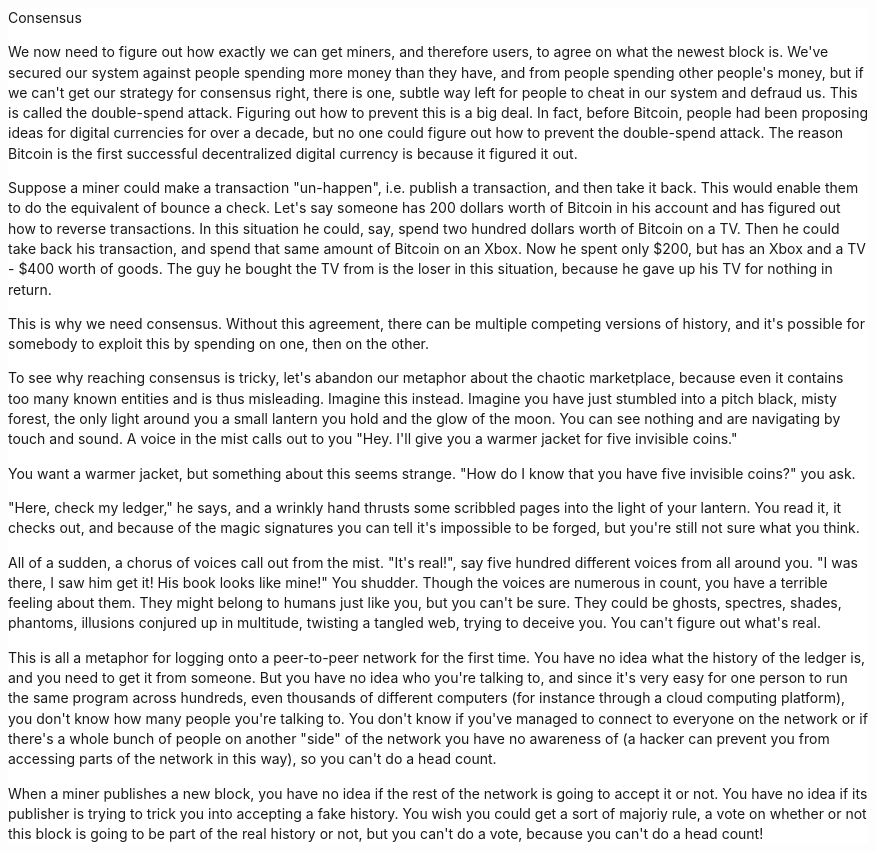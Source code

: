 Consensus

We now need to figure out how exactly we can get miners, and therefore users, to agree on what the newest block is. We've secured our system against people spending more money than they have, and from people spending other people's money, but if we can't get our strategy for consensus right, there is one, subtle way left for people to cheat in our system and defraud us. This is called the double-spend attack. Figuring out how to prevent this is a big deal. In fact, before Bitcoin, people had been proposing ideas for digital currencies for over a decade, but no one could figure out how to prevent the double-spend attack. The reason Bitcoin is the first successful decentralized digital currency is because it figured it out. 

Suppose a miner could make a transaction "un-happen", i.e. publish a transaction, and then take it back. This would enable them to do the equivalent of bounce a check. Let's say someone has 200 dollars worth of Bitcoin in his account and has figured out how to reverse transactions. In this situation he could, say, spend two hundred dollars worth of Bitcoin on a TV. Then he could take back his transaction, and spend that same amount of Bitcoin on an Xbox. Now he spent only $200, but has an Xbox and a TV - $400 worth of goods. The guy he bought the TV from is the loser in this situation, because he gave up his TV for nothing in return. 

This is why we need consensus. Without this agreement, there can be multiple competing versions of history, and it's possible for somebody to exploit this by spending on one, then on the other. 

To see why reaching consensus is tricky, let's abandon our metaphor about the chaotic marketplace, because even it contains too many known entities and is thus misleading. Imagine this instead. Imagine you have just stumbled into a pitch black, misty forest, the only light around you a small lantern you hold and the glow of the moon. You can see nothing and are navigating by touch and sound. A voice in the mist calls out to you "Hey. I'll give you a warmer jacket for five invisible coins." 

You want a warmer jacket, but something about this seems strange. "How do I know that you have five invisible coins?" you ask. 

"Here, check my ledger," he says, and a wrinkly hand thrusts some scribbled pages into the light of your lantern. You read it, it checks out, and because of the magic signatures you can tell it's impossible to be forged, but you're still not sure what you think. 

All of a sudden, a chorus of voices call out from the mist. "It's real!", say five hundred different voices from all around you. "I was there, I saw him get it! His book looks like mine!" You shudder. Though the voices are numerous in count, you have a terrible feeling about them. They might belong to humans just like you, but you can't be sure. They could be ghosts, spectres, shades, phantoms, illusions conjured up in multitude, twisting a tangled web, trying to deceive you. You can't figure out what's real.

This is all a metaphor for logging onto a peer-to-peer network for the first time. You have no idea what the history of the ledger is, and you need to get it from someone. But you have no idea who you're talking to, and since it's very easy for one person to run the same program across hundreds, even thousands of different computers (for instance through a cloud computing platform), you don't know how many people you're talking to. You don't know if you've managed to connect to everyone on the network or if there's a whole bunch of people on another "side" of the network you have no awareness of (a hacker can prevent you from accessing parts of the network in this way), so you can't do a head count.

When a miner publishes a new block, you have no idea if the rest of the network is going to accept it or not. You have no idea if its publisher is trying to trick you into accepting a fake history. You wish you could get a sort of majoriy rule, a vote on whether or not this block is going to be part of the real history or not, but you can't do a vote, because you can't do a head count! 
